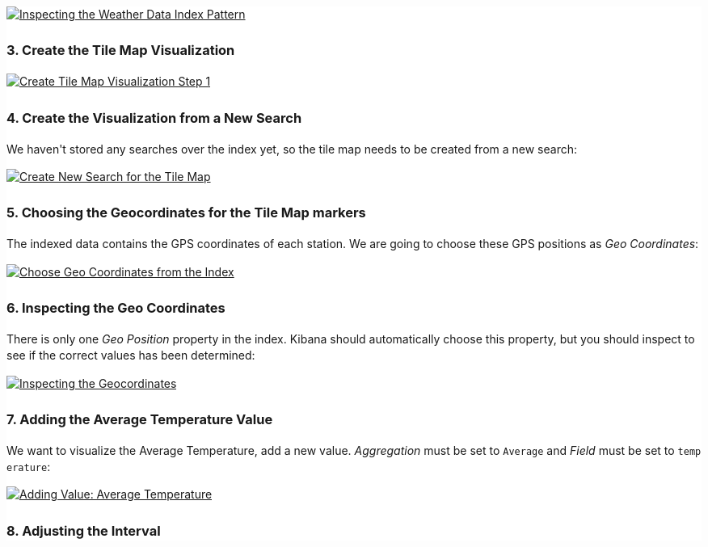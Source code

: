 <a href="/static/images/blog/elasticsearch_net/02_create_tilemap_weather_data_mapping.jpg">
	<img src="/static/images/blog/elasticsearch_net/02_create_tilemap_weather_data_mapping.jpg" alt="Inspecting the Weather Data Index Pattern" />
</a>

### 3. Create the Tile Map Visualization ###

<a href="/static/images/blog/elasticsearch_net/03_create_tilemap_create_tilemap_visualization.jpg">
	<img src="/static/images/blog/elasticsearch_net/03_create_tilemap_create_tilemap_visualization.jpg" alt="Create Tile Map Visualization Step 1" />
</a>

### 4. Create the Visualization from a New Search ###

We haven't stored any searches over the index yet, so the tile map needs to be created from a new search:

<a href="/static/images/blog/elasticsearch_net/04_create_tilemap_new_search.jpg">
	<img src="/static/images/blog/elasticsearch_net/04_create_tilemap_new_search.jpg" alt="Create New Search for the Tile Map" />
</a>

### 5. Choosing the Geocordinates for the Tile Map markers ###

The indexed data contains the GPS coordinates of each station. We are going to choose these GPS positions as *Geo Coordinates*:

<a href="/static/images/blog/elasticsearch_net/05_create_tilemap_geo_coordinates.jpg">
	<img src="/static/images/blog/elasticsearch_net/05_create_tilemap_geo_coordinates.jpg" alt="Choose Geo Coordinates from the Index" />
</a>

### 6. Inspecting the Geo Coordinates ###

There is only one *Geo Position* property in the index. Kibana should automatically choose this property, but you should inspect to 
see if the correct values has been determined:

<a href="/static/images/blog/elasticsearch_net/06_create_tilemap_geo_coordinates_set.jpg">
	<img src="/static/images/blog/elasticsearch_net/06_create_tilemap_geo_coordinates_set.jpg" alt="Inspecting the Geocordinates" />
</a>


### 7. Adding the Average Temperature Value ###

We want to visualize the Average Temperature, add a new value. *Aggregation* must be set to ``Average`` and *Field* must be set to ``temperature``:

<a href="/static/images/blog/elasticsearch_net/07_create_tilemap_adding_temperature_value.jpg">
	<img src="/static/images/blog/elasticsearch_net/07_create_tilemap_adding_temperature_value.jpg" alt="Adding Value: Average Temperature" />
</a>


### 8. Adjusting the Interval ###
